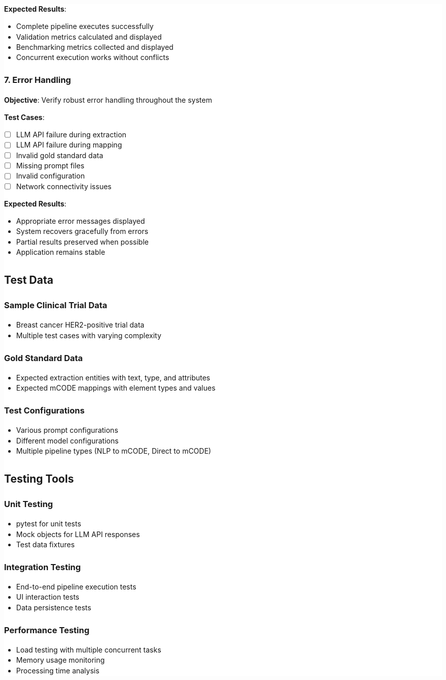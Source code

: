 **Expected Results**:
- Complete pipeline executes successfully
- Validation metrics calculated and displayed
- Benchmarking metrics collected and displayed
- Concurrent execution works without conflicts

### 7. Error Handling
**Objective**: Verify robust error handling throughout the system

**Test Cases**:
- [ ] LLM API failure during extraction
- [ ] LLM API failure during mapping
- [ ] Invalid gold standard data
- [ ] Missing prompt files
- [ ] Invalid configuration
- [ ] Network connectivity issues

**Expected Results**:
- Appropriate error messages displayed
- System recovers gracefully from errors
- Partial results preserved when possible
- Application remains stable

## Test Data
### Sample Clinical Trial Data
- Breast cancer HER2-positive trial data
- Multiple test cases with varying complexity

### Gold Standard Data
- Expected extraction entities with text, type, and attributes
- Expected mCODE mappings with element types and values

### Test Configurations
- Various prompt configurations
- Different model configurations
- Multiple pipeline types (NLP to mCODE, Direct to mCODE)

## Testing Tools
### Unit Testing
- pytest for unit tests
- Mock objects for LLM API responses
- Test data fixtures

### Integration Testing
- End-to-end pipeline execution tests
- UI interaction tests
- Data persistence tests

### Performance Testing
- Load testing with multiple concurrent tasks
- Memory usage monitoring
- Processing time analysis
